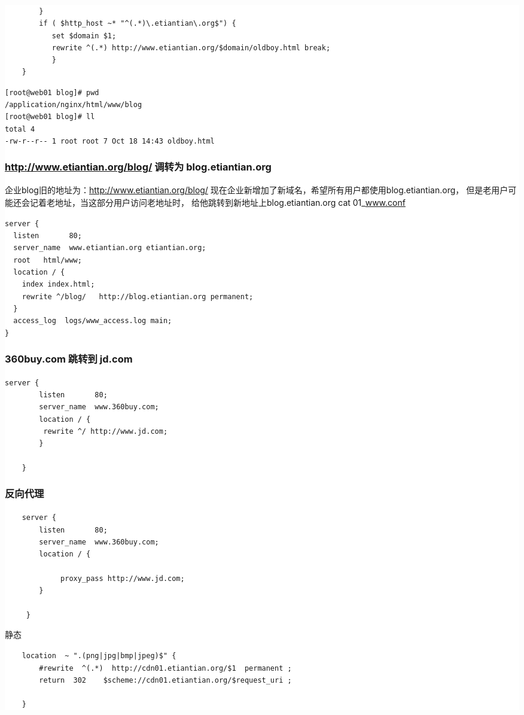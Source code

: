 ```
        }
        if ( $http_host ~* "^(.*)\.etiantian\.org$") {
           set $domain $1;
           rewrite ^(.*) http://www.etiantian.org/$domain/oldboy.html break;
           }
    }
```
```
[root@web01 blog]# pwd
/application/nginx/html/www/blog
[root@web01 blog]# ll
total 4
-rw-r--r-- 1 root root 7 Oct 18 14:43 oldboy.html
```
### **http://www.etiantian.org/blog/  调转为 blog.etiantian.org**
企业blog旧的地址为：http://www.etiantian.org/blog/
现在企业新增加了新域名，希望所有用户都使用blog.etiantian.org，
但是老用户可能还会记着老地址，当这部分用户访问老地址时，
给他跳转到新地址上blog.etiantian.org
cat 01_www.conf
```
server {
  listen       80;
  server_name  www.etiantian.org etiantian.org;
  root   html/www;
  location / {
    index index.html;
    rewrite ^/blog/   http://blog.etiantian.org permanent;
  }
  access_log  logs/www_access.log main;
}
```
### **360buy.com  跳转到  jd.com**
```
server {
        listen       80;
        server_name  www.360buy.com;
        location / {
         rewrite ^/ http://www.jd.com;
        }

    }
```
### **反向代理**
```
    server {
        listen       80;
        server_name  www.360buy.com;
        location / {

             proxy_pass http://www.jd.com;
        }

     }
```
静态
```
    location  ~ ".(png|jpg|bmp|jpeg)$" {
        #rewrite  ^(.*)  http://cdn01.etiantian.org/$1  permanent ;
        return  302    $scheme://cdn01.etiantian.org/$request_uri ;

    }
```